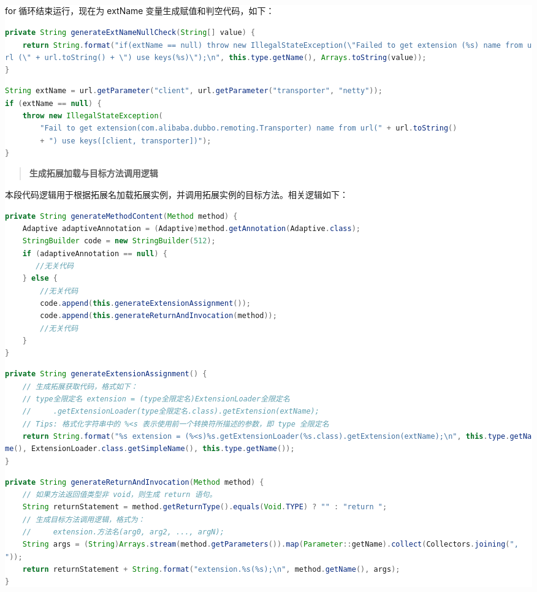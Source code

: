 for 循环结束运行，现在为 extName 变量生成赋值和判空代码，如下：

```java
private String generateExtNameNullCheck(String[] value) {
    return String.format("if(extName == null) throw new IllegalStateException(\"Failed to get extension (%s) name from url (\" + url.toString() + \") use keys(%s)\");\n", this.type.getName(), Arrays.toString(value));
}
```

```java
String extName = url.getParameter("client", url.getParameter("transporter", "netty"));
if (extName == null) {
    throw new IllegalStateException(
        "Fail to get extension(com.alibaba.dubbo.remoting.Transporter) name from url(" + url.toString()
        + ") use keys([client, transporter])");
}
```

> **生成拓展加载与目标方法调用逻辑**

本段代码逻辑用于根据拓展名加载拓展实例，并调用拓展实例的目标方法。相关逻辑如下：

```java
private String generateMethodContent(Method method) {
    Adaptive adaptiveAnnotation = (Adaptive)method.getAnnotation(Adaptive.class);
    StringBuilder code = new StringBuilder(512);
    if (adaptiveAnnotation == null) {
       //无关代码
    } else {
        //无关代码
        code.append(this.generateExtensionAssignment());
        code.append(this.generateReturnAndInvocation(method));
        //无关代码
    }
}
```

```java
private String generateExtensionAssignment() {
    // 生成拓展获取代码，格式如下：
    // type全限定名 extension = (type全限定名)ExtensionLoader全限定名
    //     .getExtensionLoader(type全限定名.class).getExtension(extName);
    // Tips: 格式化字符串中的 %<s 表示使用前一个转换符所描述的参数，即 type 全限定名
    return String.format("%s extension = (%<s)%s.getExtensionLoader(%s.class).getExtension(extName);\n", this.type.getName(), ExtensionLoader.class.getSimpleName(), this.type.getName());
}
```

```java
private String generateReturnAndInvocation(Method method) {
    // 如果方法返回值类型非 void，则生成 return 语句。
    String returnStatement = method.getReturnType().equals(Void.TYPE) ? "" : "return ";
    // 生成目标方法调用逻辑，格式为：
    //     extension.方法名(arg0, arg2, ..., argN);
    String args = (String)Arrays.stream(method.getParameters()).map(Parameter::getName).collect(Collectors.joining(", "));
    return returnStatement + String.format("extension.%s(%s);\n", method.getName(), args);
}
```
